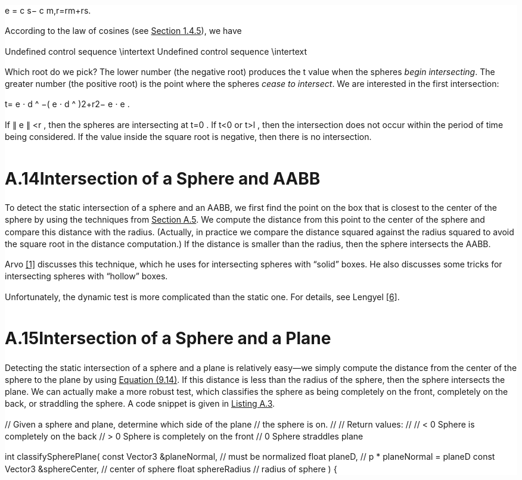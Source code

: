 e \= c s− c m,r\=rm+rs.

According to the law of cosines (see [Section 1.4.5](cartesianspace.html#trig_identities)), we have

Undefined control sequence \\intertext Undefined control sequence \\intertext

Which root do we pick? The lower number (the negative root) produces the t value when the spheres _begin intersecting_. The greater number (the positive root) is the point where the spheres _cease to intersect_. We are interested in the first intersection:

t\= e ⋅ d ^ −( e ⋅ d ^ )2+r2− e ⋅ e .

If ∥ e ∥ <r , then the spheres are intersecting at t\=0 . If t<0 or t\>l , then the intersection does not occur within the period of time being considered. If the value inside the square root is negative, then there is no intersection.

# A.14Intersection of a Sphere and AABB

To detect the static intersection of a sphere and an AABB, we first find the point on the box that is closest to the center of the sphere by using the techniques from [Section A.5](#closest_point_aabb). We compute the distance from this point to the center of the sphere and compare this distance with the radius. (Actually, in practice we compare the distance squared against the radius squared to avoid the square root in the distance computation.) If the distance is smaller than the radius, then the sphere intersects the AABB.

Arvo [\[1\]](#reference_1) discusses this technique, which he uses for intersecting spheres with “solid” boxes. He also discusses some tricks for intersecting spheres with “hollow” boxes.

Unfortunately, the dynamic test is more complicated than the static one. For details, see Lengyel [\[6\]](#reference_6).

# A.15Intersection of a Sphere and a Plane

Detecting the static intersection of a sphere and a plane is relatively easy—we simply compute the distance from the center of the sphere to the plane by using [Equation (9.14)](geomprims.html#plane_distance_to_point). If this distance is less than the radius of the sphere, then the sphere intersects the plane. We can actually make a more robust test, which classifies the sphere as being completely on the front, completely on the back, or straddling the sphere. A code snippet is given in [Listing A.3](#intersection_sphere_plane).

// Given a sphere and plane, determine which side of the plane
// the sphere is on.
//
// Return values:
//
// < 0  Sphere is completely on the back
// > 0  Sphere is completely on the front
// 0    Sphere straddles plane

int classifySpherePlane(
    const Vector3 &planeNormal,  // must be normalized
    float          planeD,       // p \* planeNormal = planeD
    const Vector3 &sphereCenter, // center of sphere
    float          sphereRadius  // radius of sphere
) {
